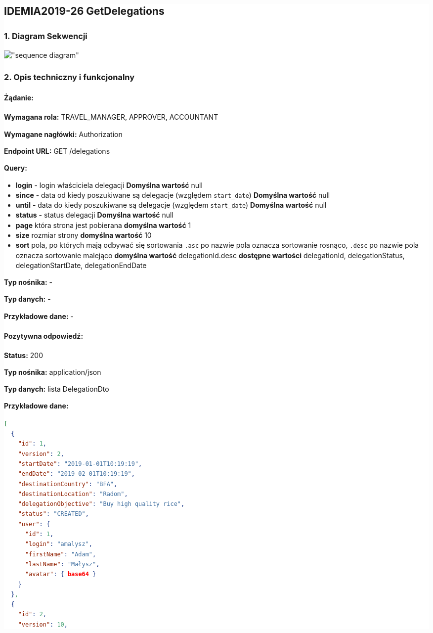 ## IDEMIA2019-26 GetDelegations

### 1. Diagram Sekwencji

!["sequence diagram"](http://www.plantuml.com/plantuml/svg/tPNXIiD03CU_zob2FpbeNs186RDVX87YzW9f6sialPjtEMK-lRKJheuMX25C-wNqV-6VvDUaNNb5fw4JkBSLatilIQZ5-fcIz4QOZAPvaHv5PMksv5wvfdJPaaRLNstLiMap29xSnhPiCjZO6gL4fHrt19vDJQTYCCgImSXUKOC7FzmM2Oh28ulIfpbKXw-31FfhegYyYDe3xQrdjUvmMkfSji6rGSKAFK6v7fwd3Fiqw-LB87SuXgppcSIEV12TzvacUwlai1AwZcS5DB61XCJJTomDAfq7vQSlQt7XL8GZbU39_UAe_0q8A09xTDXHhvsnEN79npi-0oY3Vp9FRwnFDem_Glb0D0QUYVI2-pTDCjLMNXp_2rCEvUvkR5AgzScgDmgTV000)

### 2. Opis techniczny i funkcjonalny

#### Żądanie:

**Wymagana rola:** TRAVEL_MANAGER, APPROVER, ACCOUNTANT

**Wymagane nagłówki:** Authorization

**Endpoint URL:** GET /delegations

**Query:**

- **login** - login właściciela delegacji **Domyślna wartość** null
- **since** - data od kiedy poszukiwane są delegacje (względem `start_date`) **Domyślna wartość** null
- **until** - data do kiedy poszukiwane są delegacje (względem `start_date`) **Domyślna wartość** null
- **status** - status delegacji **Domyślna wartość** null
- **page** która strona jest pobierana **domyślna wartość** 1
- **size** rozmiar strony **domyślna wartość** 10
- **sort** pola, po których mają odbywać się sortowania `.asc` po nazwie pola oznacza sortowanie rosnąco, `.desc` po nazwie pola oznacza sortowanie malejąco **domyślna wartość** delegationId.desc **dostępne wartości** delegationId, delegationStatus, delegationStartDate, delegationEndDate

**Typ nośnika:** -

**Typ danych:** -

**Przykładowe dane:** -

#### Pozytywna odpowiedź:

**Status:** 200

**Typ nośnika:** application/json

**Typ danych:** lista DelegationDto

**Przykładowe dane:**

```json
[
  {
    "id": 1,
    "version": 2,
    "startDate": "2019-01-01T10:19:19",
    "endDate": "2019-02-01T10:19:19",
    "destinationCountry": "BFA",
    "destinationLocation": "Radom",
    "delegationObjective": "Buy high quality rice",
    "status": "CREATED",
    "user": {
      "id": 1,
      "login": "amalysz",
      "firstName": "Adam",
      "lastName": "Małysz",
      "avatar": { base64 }
    }
  },
  {
    "id": 2,
    "version": 10,
```